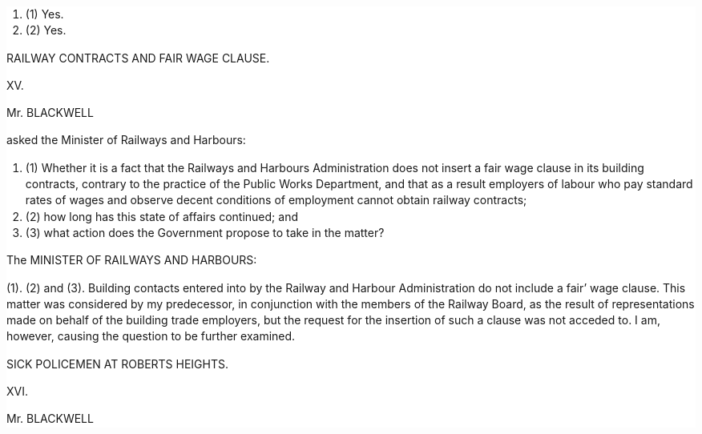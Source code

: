 <ol>

<li>(1) Yes.</li>

<li>(2) Yes.</li>

</ol>

</answer>

</oralStatements>

<oralStatements>

<heading>RAILWAY CONTRACTS AND FAIR WAGE CLAUSE.</heading>

<question by="#blackwell" to="#minister_of_railways_and_harbours">

<num>XV.</num>

<from>Mr. BLACKWELL</from>

<p>asked the Minister of Railways and Harbours:</p>

<ol>

<li>(1) Whether it is a fact that the Railways and Harbours Administration does not insert a fair wage clause in its building contracts, contrary to the practice of the Public Works Department, and that as a result employers of labour who pay standard rates of wages and observe decent conditions of employment cannot obtain railway contracts;</li>

<li>(2) how long has this state of affairs continued; and</li>

<li>(3) what action does the Government propose to take in the matter?</li>

</ol>

</question>

<answer by="#minister_of_railways_and_harbours" to="#blackwell">

<from>The MINISTER OF RAILWAYS AND HARBOURS:</from>

<p>(1). (2) and (3). Building contacts entered into by the Railway and Harbour Administration do not include a fair&#x2019; wage clause. This matter was considered by my predecessor, in conjunction with the members of the Railway Board, as the result of representations <span class="col_409-410" refersTo="page_0246"/>made on behalf of the building trade employers, but the request for the insertion of such a clause was not acceded to. I am, however, causing the question to be further examined.</p>

</answer>

</oralStatements>

<oralStatements>

<heading>SICK POLICEMEN AT ROBERTS HEIGHTS.</heading>

<question by="#blackwell" to="#minister_of_justice">

<num>XVI.</num>

<from>Mr. BLACKWELL</from>
